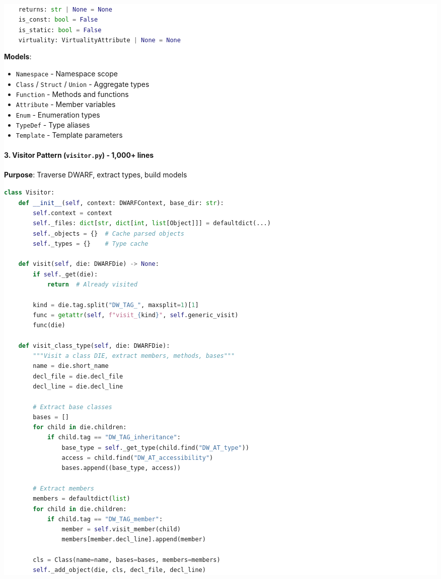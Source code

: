 ```python
    returns: str | None = None
    is_const: bool = False
    is_static: bool = False
    virtuality: VirtualityAttribute | None = None
```

**Models**:
- `Namespace` - Namespace scope
- `Class` / `Struct` / `Union` - Aggregate types
- `Function` - Methods and functions
- `Attribute` - Member variables
- `Enum` - Enumeration types
- `TypeDef` - Type aliases
- `Template` - Template parameters

#### 3. Visitor Pattern (`visitor.py`) - 1,000+ lines

**Purpose**: Traverse DWARF, extract types, build models

```python
class Visitor:
    def __init__(self, context: DWARFContext, base_dir: str):
        self.context = context
        self._files: dict[str, dict[int, list[Object]]] = defaultdict(...)
        self._objects = {}  # Cache parsed objects
        self._types = {}    # Type cache

    def visit(self, die: DWARFDie) -> None:
        if self._get(die):
            return  # Already visited

        kind = die.tag.split("DW_TAG_", maxsplit=1)[1]
        func = getattr(self, f"visit_{kind}", self.generic_visit)
        func(die)

    def visit_class_type(self, die: DWARFDie):
        """Visit a class DIE, extract members, methods, bases"""
        name = die.short_name
        decl_file = die.decl_file
        decl_line = die.decl_line

        # Extract base classes
        bases = []
        for child in die.children:
            if child.tag == "DW_TAG_inheritance":
                base_type = self._get_type(child.find("DW_AT_type"))
                access = child.find("DW_AT_accessibility")
                bases.append((base_type, access))

        # Extract members
        members = defaultdict(list)
        for child in die.children:
            if child.tag == "DW_TAG_member":
                member = self.visit_member(child)
                members[member.decl_line].append(member)

        cls = Class(name=name, bases=bases, members=members)
        self._add_object(die, cls, decl_file, decl_line)
```
